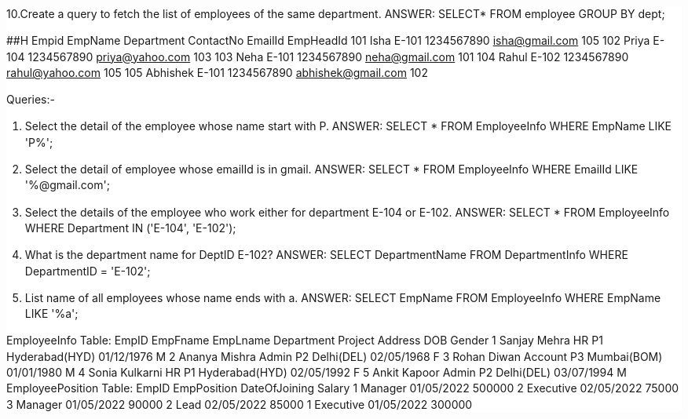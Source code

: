 10.Create a query to fetch the list of employees of the same department.
ANSWER:
SELECT*
FROM employee
GROUP BY dept;

##H
Empid	EmpName	Department	ContactNo	EmailId	EmpHeadId
101	Isha	E-101	1234567890	isha@gmail.com	105
102	Priya	E-104	1234567890	priya@yahoo.com	103
103	Neha	E-101	1234567890	neha@gmail.com	101
104	Rahul	E-102	1234567890	rahul@yahoo.com	105
105	Abhishek	E-101	1234567890	abhishek@gmail.com	102


Queries:-
1.	Select the detail of the employee whose name start with P.
ANSWER:
SELECT *
FROM EmployeeInfo
WHERE EmpName LIKE 'P%';

2.	Select the detail of employee whose emailId is in gmail.
ANSWER:
SELECT *
FROM EmployeeInfo
WHERE EmailId LIKE '%@gmail.com';

3.	Select the details of the employee who work either for department E-104 or E-102.
ANSWER:
SELECT *
FROM EmployeeInfo
WHERE Department IN ('E-104', 'E-102');

4.	What is the department name for DeptID E-102?
ANSWER:
SELECT DepartmentName
FROM DepartmentInfo
WHERE DepartmentID = 'E-102';



5.	List name of all employees whose name ends with a.
ANSWER:
SELECT EmpName
FROM EmployeeInfo
WHERE EmpName LIKE '%a';

EmployeeInfo Table:
EmpID	EmpFname	EmpLname	Department	Project	Address	DOB	Gender
1	Sanjay	Mehra	HR	P1	Hyderabad(HYD)	01/12/1976	M
2	Ananya	Mishra	Admin	P2	Delhi(DEL)	02/05/1968	F
3	Rohan	Diwan	Account	P3	Mumbai(BOM)	01/01/1980	M
4	Sonia	Kulkarni	HR	P1	Hyderabad(HYD)	02/05/1992	F
5	Ankit	Kapoor	Admin	P2	Delhi(DEL)	03/07/1994	M
EmployeePosition Table:
EmpID	EmpPosition	DateOfJoining	Salary
1	Manager	01/05/2022	500000
2	Executive	02/05/2022	75000
3	Manager	01/05/2022	90000
2	Lead	02/05/2022	85000
1	Executive	01/05/2022	300000
